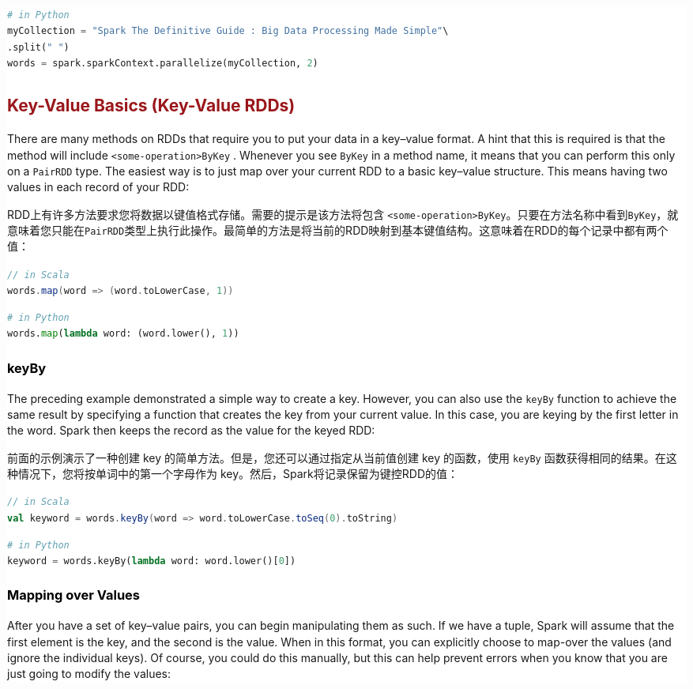 ```python
# in Python
myCollection = "Spark The Definitive Guide : Big Data Processing Made Simple"\
.split(" ")
words = spark.sparkContext.parallelize(myCollection, 2)
```

## <font color="#9a161a">Key-Value Basics (Key-Value RDDs)</font>

There are many methods on RDDs that require you to put your data in a key–value format. A hint that this is required is that the method will include `<some-operation>ByKey` . Whenever you see `ByKey` in a method name, it means that you can perform this only on a `PairRDD` type. The easiest way is to just map over your current RDD to a basic key–value structure. This means having two values in each record of your RDD:

RDD上有许多方法要求您将数据以键值格式存储。需要的提示是该方法将包含 `<some-operation>ByKey`。只要在方法名称中看到`ByKey`，就意味着您只能在`PairRDD`类型上执行此操作。最简单的方法是将当前的RDD映射到基本键值结构。这意味着在RDD的每个记录中都有两个值：

```scala
// in Scala
words.map(word => (word.toLowerCase, 1))
```

```python
# in Python
words.map(lambda word: (word.lower(), 1))
```

 ### <font color="#00000">keyBy</font>

The preceding example demonstrated a simple way to create a key. However, you can also use the `keyBy` function to achieve the same result by specifying a function that creates the key from your current value. In this case, you are keying by the first letter in the word. Spark then keeps the record as the value for the keyed RDD:

前面的示例演示了一种创建 key 的简单方法。但是，您还可以通过指定从当前值创建 key 的函数，使用 `keyBy` 函数获得相同的结果。在这种情况下，您将按单词中的第一个字母作为 key。然后，Spark将记录保留为键控RDD的值：

 ```scala
// in Scala
val keyword = words.keyBy(word => word.toLowerCase.toSeq(0).toString)
 ```

```python
# in Python
keyword = words.keyBy(lambda word: word.lower()[0])
```

### <font color="#00000">Mapping over Values</font>

After you have a set of key–value pairs, you can begin manipulating them as such. If we have a tuple, Spark will assume that the first element is the key, and the second is the value. When in this format, you can explicitly choose to map-over the values (and ignore the individual keys). Of course, you could do this manually, but this can help prevent errors when you know that you are just going to modify the values:

